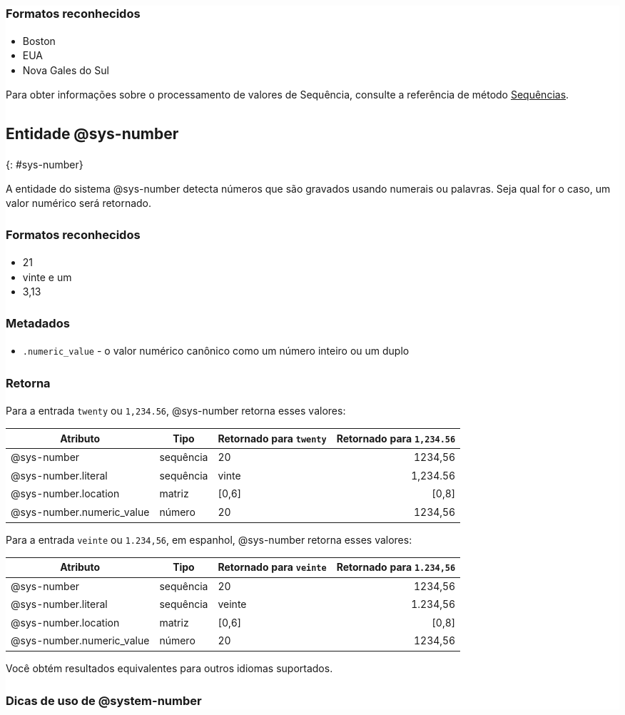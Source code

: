 ### Formatos reconhecidos

- Boston
- EUA
- Nova Gales do Sul

Para obter informações sobre o processamento de valores de Sequência, consulte a referência de método [Sequências](dialog-methods.html#strings).

## Entidade @sys-number
{: #sys-number}

A entidade do sistema @sys-number detecta números que são gravados usando numerais ou palavras. Seja qual for o caso, um valor numérico será retornado.

### Formatos reconhecidos

- 21
- vinte e um
- 3,13

### Metadados

- `.numeric_value` - o valor numérico canônico como um número inteiro ou um duplo

### Retorna

Para a entrada `twenty` ou `1,234.56`, @sys-number retorna esses valores:

| Atributo                   | Tipo   | Retornado para `twenty` | Retornado para `1,234.56` |
|-----------------------------|--------|-------------------|------------------------:|
| @sys-number               | sequência | 20                |                 1234,56 |
| @sys-number.literal       | sequência | vinte            |                1,234.56 |
| @sys-number.location      | matriz |  [0,6]             |                    [0,8]|
| @sys-number.numeric_value | número | 20                |                 1234,56 |

Para a entrada `veinte` ou `1.234,56`, em espanhol, @sys-number retorna esses valores:

| Atributo                   | Tipo   | Retornado para `veinte` | Retornado para `1.234,56` |
|-----------------------------|--------|-----------------------|------------------------:|
| @sys-number               | sequência | 20                    |                 1234,56 |
| @sys-number.literal       | sequência | veinte                |                1.234,56 |
| @sys-number.location      | matriz  | [0,6]                 |                   [0,8] |
| @sys-number.numeric_value | número | 20                    |                 1234,56 |

Você obtém resultados equivalentes para outros idiomas suportados.

### Dicas de uso de @system-number
